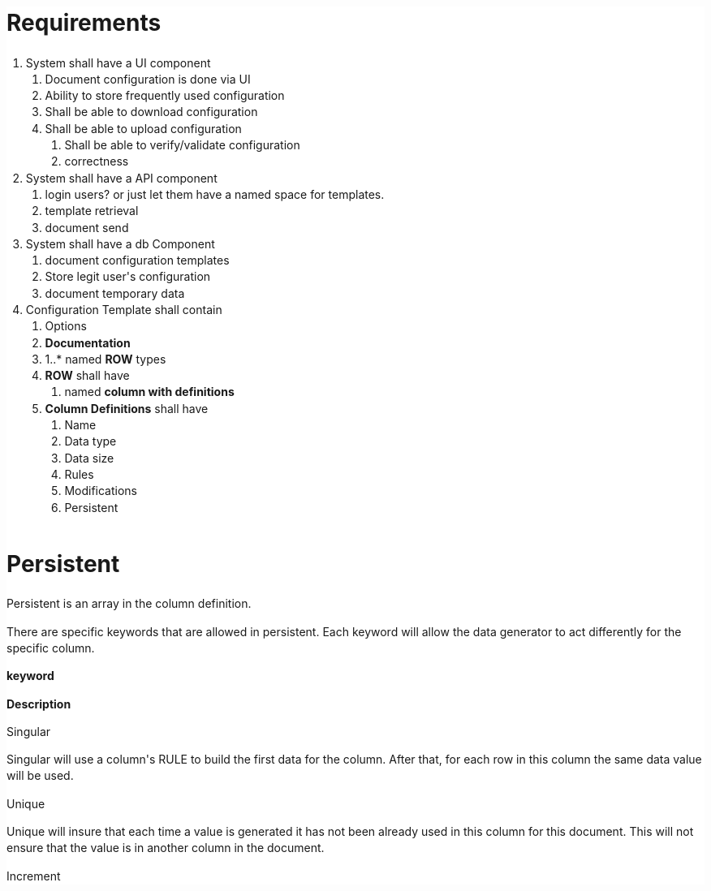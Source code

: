 Requirements
============

1.  System shall have a UI component
    1.  Document configuration is done via UI
    2.  Ability to store frequently used configuration
    3.  Shall be able to download configuration
    4.  Shall be able to upload configuration
        1.  Shall be able to verify/validate configuration
        2.  correctness
2.  System shall have a API component
    1.  login users? or just let them have a named space for templates.
    2.  template retrieval
    3.  document send
3.  System shall have a db Component
    1.  document configuration templates
    2.  Store legit user's configuration
    3.  document temporary data
4.  Configuration Template shall contain
    1.  Options
    2.  **Documentation**
    3.  1..\* named **ROW** types
    4.  **ROW** shall have
        1.  named **column with definitions**
    5.  **Column Definitions** shall have
        1.  Name
        2.  Data type
        3.  Data size
        4.  Rules
        5.  Modifications
        6.  Persistent

Persistent
==========

Persistent is an array in the column definition.

There are specific keywords that are allowed in persistent. Each keyword will allow the data generator to act differently for the specific column.

**keyword**

**Description**

Singular

Singular will use a column's RULE to build the first data for the column. After that, for each row in this column the same data value will be used.

Unique

Unique will insure that each time a value is generated it has not been already used in this column for this document. This will not ensure that the value is in another column in the document.

Increment
